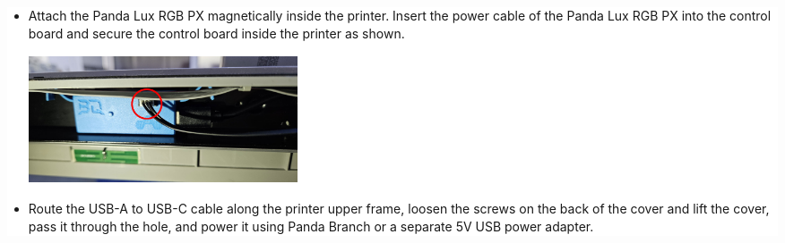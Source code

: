 * Attach the Panda Lux RGB PX magnetically inside the printer. Insert the power cable of the Panda Lux RGB PX into the control board and secure the control board inside the printer as shown.

    <img src=img/PandaLuxRGBPX/install_11.jpg width="300"/>

* Route the USB-A to USB-C cable along the printer upper frame, loosen the screws on the back of the cover and lift the cover, pass it through the hole, and power it using Panda Branch or a separate 5V USB power adapter.
